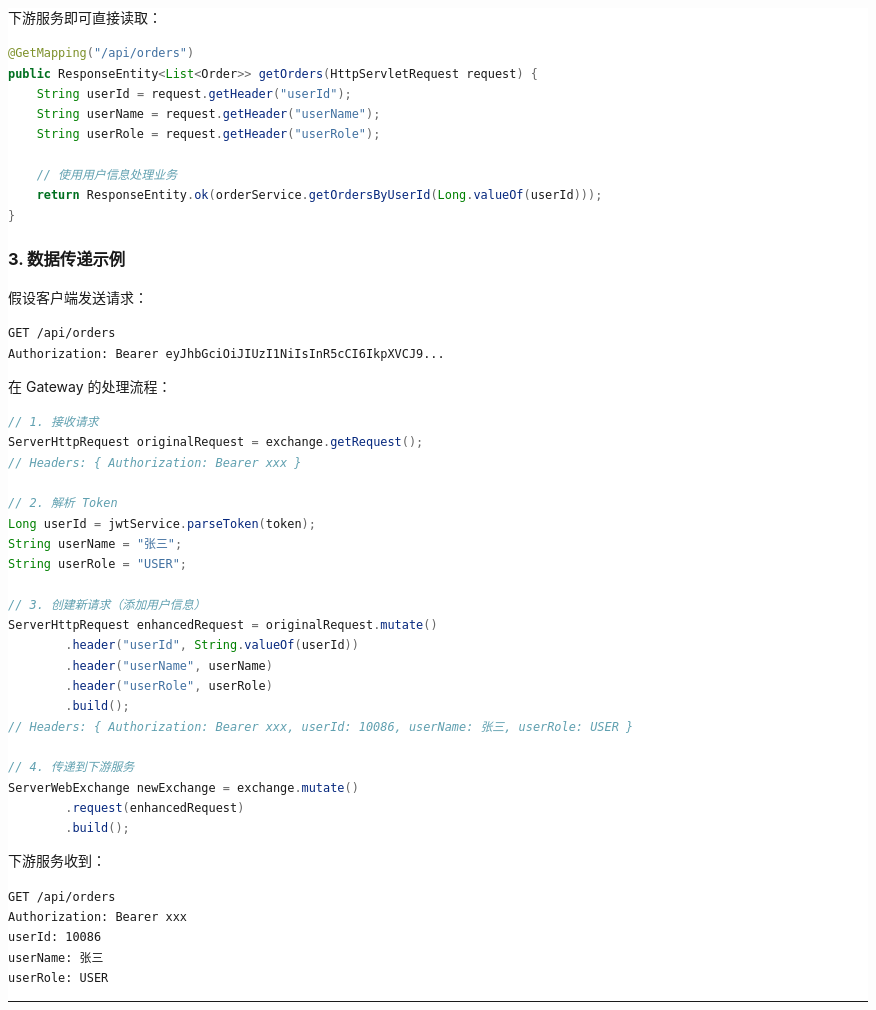 下游服务即可直接读取：

```java
@GetMapping("/api/orders")
public ResponseEntity<List<Order>> getOrders(HttpServletRequest request) {
    String userId = request.getHeader("userId");
    String userName = request.getHeader("userName");
    String userRole = request.getHeader("userRole");
    
    // 使用用户信息处理业务
    return ResponseEntity.ok(orderService.getOrdersByUserId(Long.valueOf(userId)));
}
```

### 3. 数据传递示例

假设客户端发送请求：

```
GET /api/orders
Authorization: Bearer eyJhbGciOiJIUzI1NiIsInR5cCI6IkpXVCJ9...
```

在 Gateway 的处理流程：

```java
// 1. 接收请求
ServerHttpRequest originalRequest = exchange.getRequest();
// Headers: { Authorization: Bearer xxx }

// 2. 解析 Token
Long userId = jwtService.parseToken(token);
String userName = "张三";
String userRole = "USER";

// 3. 创建新请求（添加用户信息）
ServerHttpRequest enhancedRequest = originalRequest.mutate()
        .header("userId", String.valueOf(userId))
        .header("userName", userName)
        .header("userRole", userRole)
        .build();
// Headers: { Authorization: Bearer xxx, userId: 10086, userName: 张三, userRole: USER }

// 4. 传递到下游服务
ServerWebExchange newExchange = exchange.mutate()
        .request(enhancedRequest)
        .build();
```

下游服务收到：

```
GET /api/orders
Authorization: Bearer xxx
userId: 10086
userName: 张三
userRole: USER
```

---